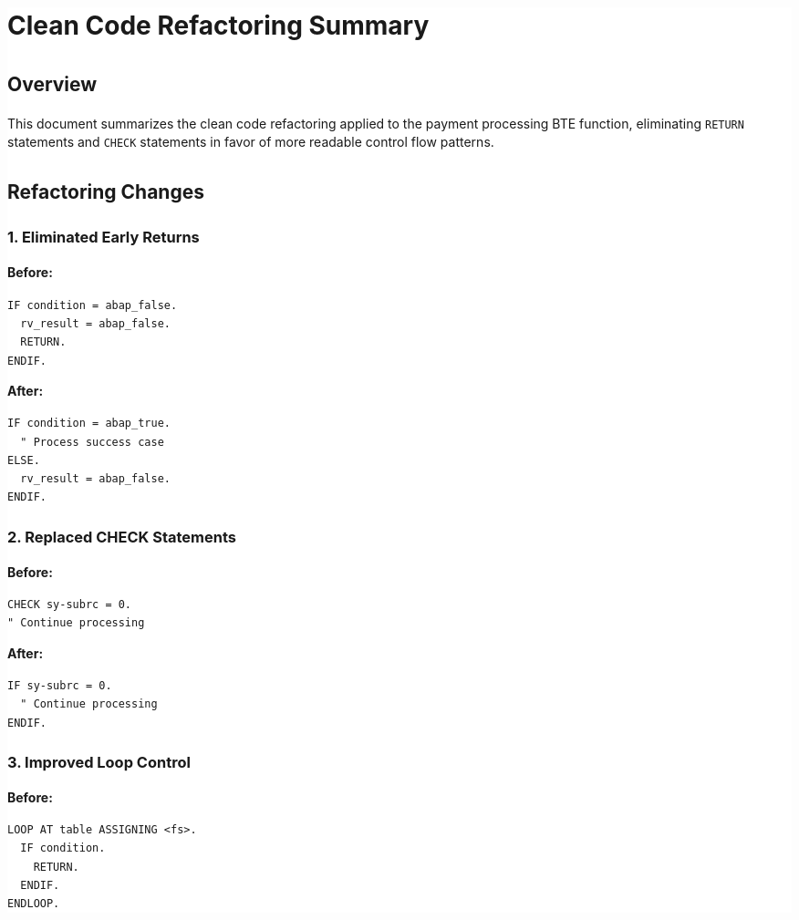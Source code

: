 # Clean Code Refactoring Summary

## Overview
This document summarizes the clean code refactoring applied to the payment processing BTE function, eliminating `RETURN` statements and `CHECK` statements in favor of more readable control flow patterns.

## Refactoring Changes

### 1. Eliminated Early Returns
**Before:**
```abap
IF condition = abap_false.
  rv_result = abap_false.
  RETURN.
ENDIF.
```

**After:**
```abap
IF condition = abap_true.
  " Process success case
ELSE.
  rv_result = abap_false.
ENDIF.
```

### 2. Replaced CHECK Statements
**Before:**
```abap
CHECK sy-subrc = 0.
" Continue processing
```

**After:**
```abap
IF sy-subrc = 0.
  " Continue processing
ENDIF.
```

### 3. Improved Loop Control
**Before:**
```abap
LOOP AT table ASSIGNING <fs>.
  IF condition.
    RETURN.
  ENDIF.
ENDLOOP.
```
